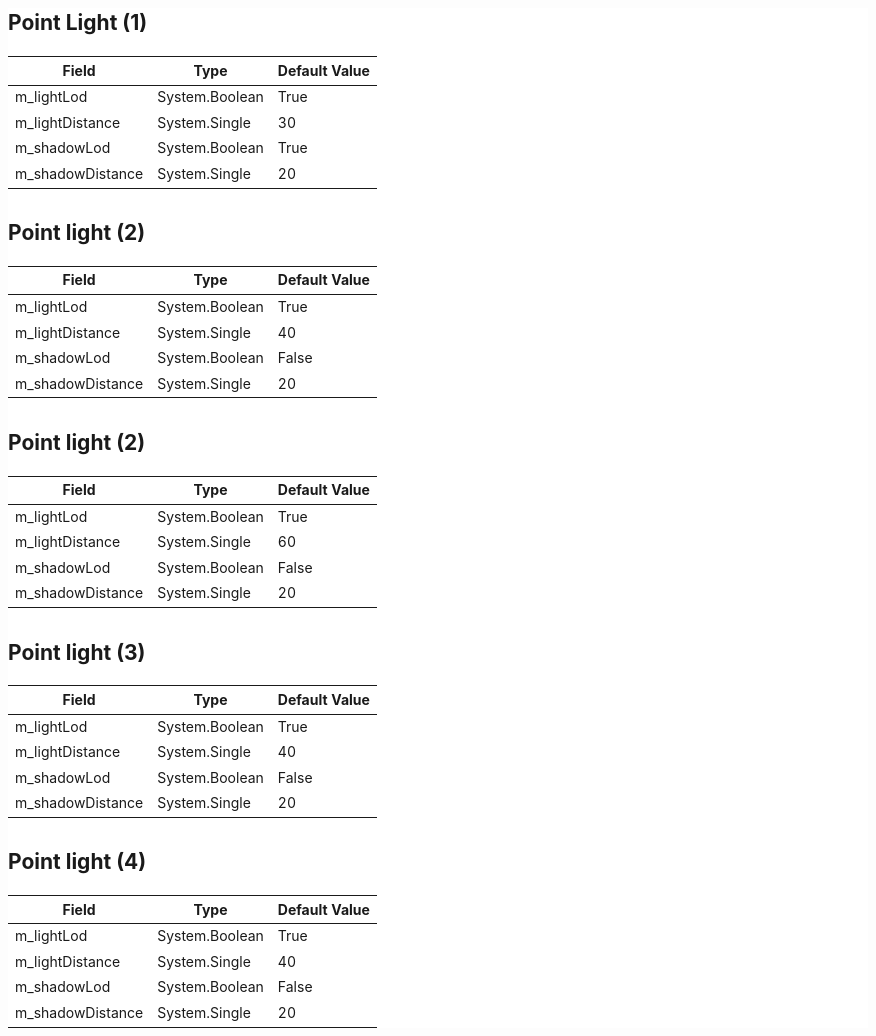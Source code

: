 ## Point Light (1)

|Field|Type|Default Value|
|-----|----|-------------|
|m_lightLod|System.Boolean|True|
|m_lightDistance|System.Single|30|
|m_shadowLod|System.Boolean|True|
|m_shadowDistance|System.Single|20|

## Point light (2)

|Field|Type|Default Value|
|-----|----|-------------|
|m_lightLod|System.Boolean|True|
|m_lightDistance|System.Single|40|
|m_shadowLod|System.Boolean|False|
|m_shadowDistance|System.Single|20|

## Point light (2)

|Field|Type|Default Value|
|-----|----|-------------|
|m_lightLod|System.Boolean|True|
|m_lightDistance|System.Single|60|
|m_shadowLod|System.Boolean|False|
|m_shadowDistance|System.Single|20|

## Point light (3)

|Field|Type|Default Value|
|-----|----|-------------|
|m_lightLod|System.Boolean|True|
|m_lightDistance|System.Single|40|
|m_shadowLod|System.Boolean|False|
|m_shadowDistance|System.Single|20|

## Point light (4)

|Field|Type|Default Value|
|-----|----|-------------|
|m_lightLod|System.Boolean|True|
|m_lightDistance|System.Single|40|
|m_shadowLod|System.Boolean|False|
|m_shadowDistance|System.Single|20|

